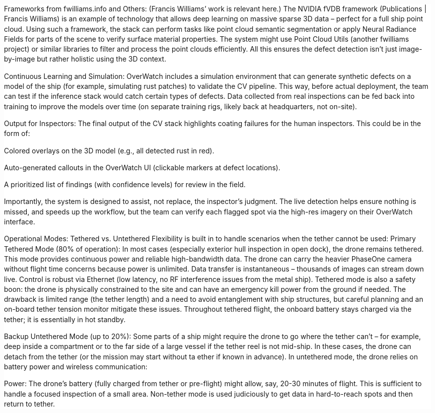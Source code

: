 
Frameworks from fwilliams.info and Others: (Francis Williams’ work is relevant here.) The NVIDIA fVDB framework (Publications | Francis Williams) is an example of technology that allows deep learning on massive sparse 3D data – perfect for a full ship point cloud. Using such a framework, the stack can perform tasks like point cloud semantic segmentation or apply Neural Radiance Fields for parts of the scene to verify surface material properties. The system might use Point Cloud Utils (another fwilliams project) or similar libraries to filter and process the point clouds efficiently. All this ensures the defect detection isn’t just image-by-image but rather holistic using the 3D context.


Continuous Learning and Simulation: OverWatch includes a simulation environment that can generate synthetic defects on a model of the ship (for example, simulating rust patches) to validate the CV pipeline. This way, before actual deployment, the team can test if the inference stack would catch certain types of defects. Data collected from real inspections can be fed back into training to improve the models over time (on separate training rigs, likely back at headquarters, not on-site).


Output for Inspectors: The final output of the CV stack highlights coating failures for the human inspectors. This could be in the form of:


Colored overlays on the 3D model (e.g., all detected rust in red).


Auto-generated callouts in the OverWatch UI (clickable markers at defect locations).


A prioritized list of findings (with confidence levels) for review in the field.


Importantly, the system is designed to assist, not replace, the inspector’s judgment. The live detection helps ensure nothing is missed, and speeds up the workflow, but the team can verify each flagged spot via the high-res imagery on their OverWatch interface.


Operational Modes: Tethered vs. Untethered
Flexibility is built in to handle scenarios when the tether cannot be used:
Primary Tethered Mode (80% of operation): In most cases (especially exterior hull inspection in open dock), the drone remains tethered. This mode provides continuous power and reliable high-bandwidth data. The drone can carry the heavier PhaseOne camera without flight time concerns because power is unlimited. Data transfer is instantaneous – thousands of images can stream down live. Control is robust via Ethernet (low latency, no RF interference issues from the metal ship). Tethered mode is also a safety boon: the drone is physically constrained to the site and can have an emergency kill power from the ground if needed. The drawback is limited range (the tether length) and a need to avoid entanglement with ship structures, but careful planning and an on-board tether tension monitor mitigate these issues. Throughout tethered flight, the onboard battery stays charged via the tether; it is essentially in hot standby.


Backup Untethered Mode (up to 20%): Some parts of a ship might require the drone to go where the tether can’t – for example, deep inside a compartment or to the far side of a large vessel if the tether reel is not mid-ship. In these cases, the drone can detach from the tether (or the mission may start without ta ether if known in advance). In untethered mode, the drone relies on battery power and wireless communication:


Power: The drone’s battery (fully charged from tether or pre-flight) might allow, say, 20-30 minutes of flight. This is sufficient to handle a focused inspection of a small area. Non-tether mode is used judiciously to get data in hard-to-reach spots and then return to tether.
